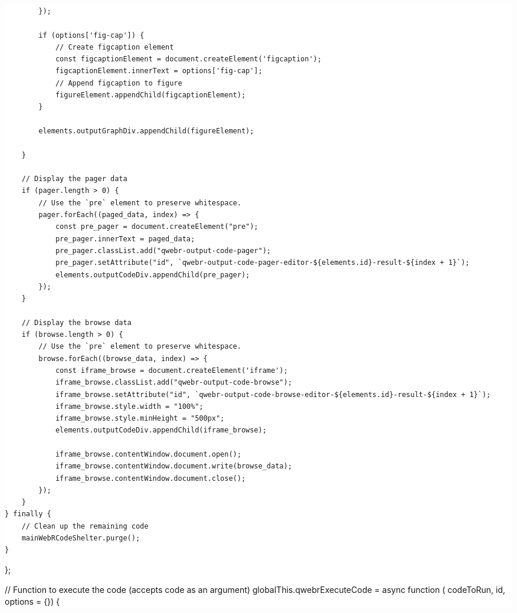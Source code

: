             });

            if (options['fig-cap']) {
                // Create figcaption element
                const figcaptionElement = document.createElement('figcaption');
                figcaptionElement.innerText = options['fig-cap'];
                // Append figcaption to figure
                figureElement.appendChild(figcaptionElement);
            }

            elements.outputGraphDiv.appendChild(figureElement);

        }

        // Display the pager data
        if (pager.length > 0) {
            // Use the `pre` element to preserve whitespace.
            pager.forEach((paged_data, index) => {
                const pre_pager = document.createElement("pre");
                pre_pager.innerText = paged_data;
                pre_pager.classList.add("qwebr-output-code-pager");
                pre_pager.setAttribute("id", `qwebr-output-code-pager-editor-${elements.id}-result-${index + 1}`);
                elements.outputCodeDiv.appendChild(pre_pager);
            });
        }

        // Display the browse data
        if (browse.length > 0) {
            // Use the `pre` element to preserve whitespace.
            browse.forEach((browse_data, index) => {
                const iframe_browse = document.createElement('iframe');
                iframe_browse.classList.add("qwebr-output-code-browse");
                iframe_browse.setAttribute("id", `qwebr-output-code-browse-editor-${elements.id}-result-${index + 1}`);
                iframe_browse.style.width = "100%";
                iframe_browse.style.minHeight = "500px";
                elements.outputCodeDiv.appendChild(iframe_browse);

                iframe_browse.contentWindow.document.open();
                iframe_browse.contentWindow.document.write(browse_data);
                iframe_browse.contentWindow.document.close();
            });
        }
    } finally {
        // Clean up the remaining code
        mainWebRCodeShelter.purge();
    }
};

// Function to execute the code (accepts code as an argument)
globalThis.qwebrExecuteCode = async function (
    codeToRun,
    id,
    options = {}) {
